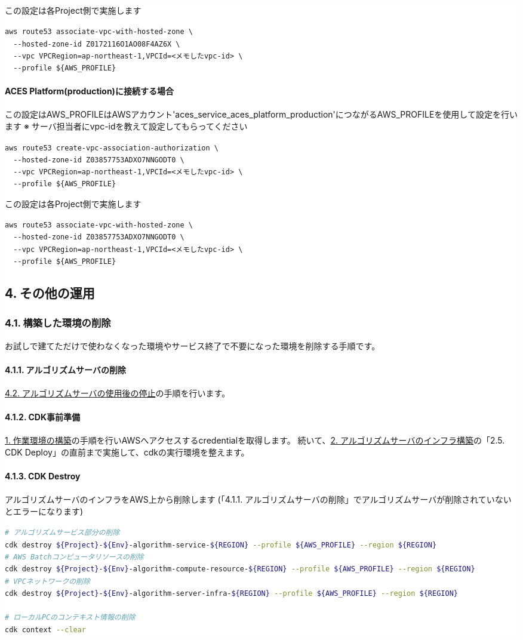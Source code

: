 この設定は各Project側で実施します
```
aws route53 associate-vpc-with-hosted-zone \
  --hosted-zone-id Z0172116O1AO08F4AZ6X \
  --vpc VPCRegion=ap-northeast-1,VPCId=<メモしたvpc-id> \
  --profile ${AWS_PROFILE}
```

#### ACES Platform(production)に接続する場合
この設定はAWS_PROFILEはAWSアカウント'aces_service_aces_platform_production'につながるAWS_PROFILEを使用して設定を行います
※ サーバ担当者にvpc-idを教えて設定してもらってください
```
aws route53 create-vpc-association-authorization \
  --hosted-zone-id Z03857753ADXO7NNGODT0 \
  --vpc VPCRegion=ap-northeast-1,VPCId=<メモしたvpc-id> \
  --profile ${AWS_PROFILE}
```

この設定は各Project側で実施します
```
aws route53 associate-vpc-with-hosted-zone \
  --hosted-zone-id Z03857753ADXO7NNGODT0 \
  --vpc VPCRegion=ap-northeast-1,VPCId=<メモしたvpc-id> \
  --profile ${AWS_PROFILE}
```

## 4. その他の運用

### 4.1. 構築した環境の削除

お試しで建てただけで使わなくなった環境やサービス終了で不要になった環境を削除する手順です。

#### 4.1.1. アルゴリズムサーバの削除
[4.2. アルゴリズムサーバの使用後の停止](https://aces.kibe.la/notes/15646#42-%E3%82%A2%E3%83%AB%E3%82%B4%E3%83%AA%E3%82%BA%E3%83%A0%E3%82%B5%E3%83%BC%E3%83%90%E3%81%AE%E4%BD%BF%E7%94%A8%E5%BE%8C%E3%81%AE%E5%81%9C%E6%AD%A2)の手順を行います。

#### 4.1.2. CDK事前準備
[1. 作業環境の構築](#1-作業環境の構築)の手順を行いAWSへアクセスするcredentialを取得します。
続いて、[2. アルゴリズムサーバのインフラ構築](#2-アルゴリズムサーバのインフラ構築)の「2.5. CDK Deploy」の直前まで実施して、cdkの実行環境を整えます。

#### 4.1.3. CDK Destroy
アルゴリズムサーバのインフラをAWS上から削除します
(「4.1.1. アルゴリズムサーバの削除」でアルゴリズムサーバが削除されていないとエラーになります)

```bash
# アルゴリズムサービス部分の削除
cdk destroy ${Project}-${Env}-algorithm-service-${REGION} --profile ${AWS_PROFILE} --region ${REGION}
# AWS Batchコンピュータリソースの削除
cdk destroy ${Project}-${Env}-algorithm-compute-resource-${REGION} --profile ${AWS_PROFILE} --region ${REGION}
# VPCネットワークの削除
cdk destroy ${Project}-${Env}-algorithm-server-infra-${REGION} --profile ${AWS_PROFILE} --region ${REGION}

# ローカルPCのコンテキスト情報の削除
cdk context --clear
```
